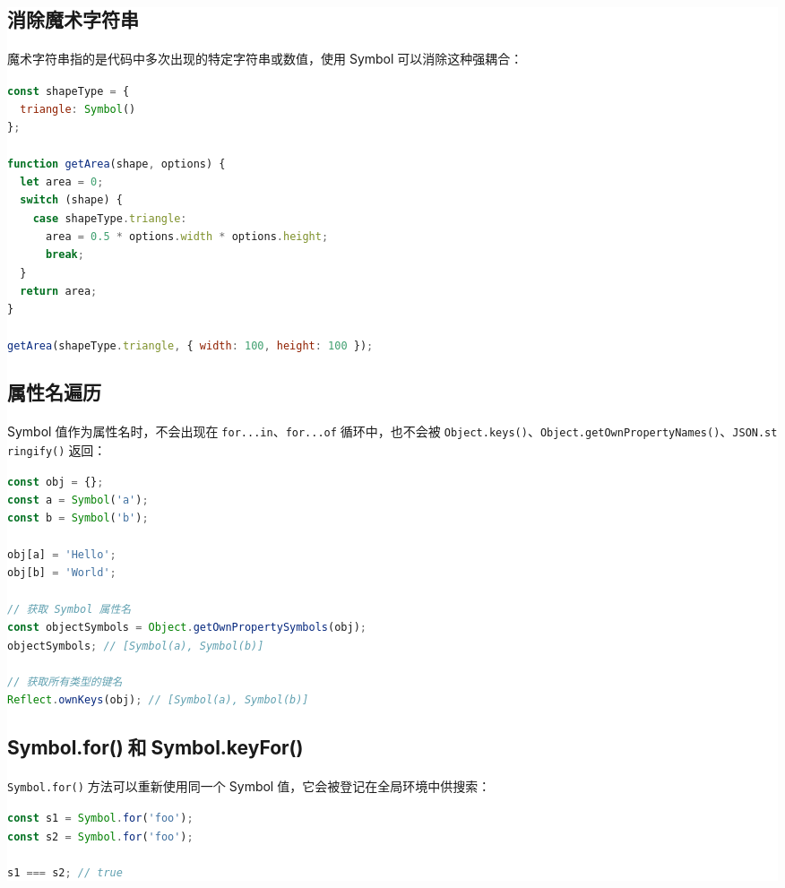 ## 消除魔术字符串

魔术字符串指的是代码中多次出现的特定字符串或数值，使用 Symbol 可以消除这种强耦合：

```js
const shapeType = {
  triangle: Symbol()
};

function getArea(shape, options) {
  let area = 0;
  switch (shape) {
    case shapeType.triangle:
      area = 0.5 * options.width * options.height;
      break;
  }
  return area;
}

getArea(shapeType.triangle, { width: 100, height: 100 });
```

## 属性名遍历

Symbol 值作为属性名时，不会出现在 `for...in`、`for...of` 循环中，也不会被 `Object.keys()`、`Object.getOwnPropertyNames()`、`JSON.stringify()` 返回：

```js
const obj = {};
const a = Symbol('a');
const b = Symbol('b');

obj[a] = 'Hello';
obj[b] = 'World';

// 获取 Symbol 属性名
const objectSymbols = Object.getOwnPropertySymbols(obj);
objectSymbols; // [Symbol(a), Symbol(b)]

// 获取所有类型的键名
Reflect.ownKeys(obj); // [Symbol(a), Symbol(b)]
```

## Symbol.for() 和 Symbol.keyFor()

`Symbol.for()` 方法可以重新使用同一个 Symbol 值，它会被登记在全局环境中供搜索：

```js
const s1 = Symbol.for('foo');
const s2 = Symbol.for('foo');

s1 === s2; // true
```


  [mySymbol]: 'Hello!'